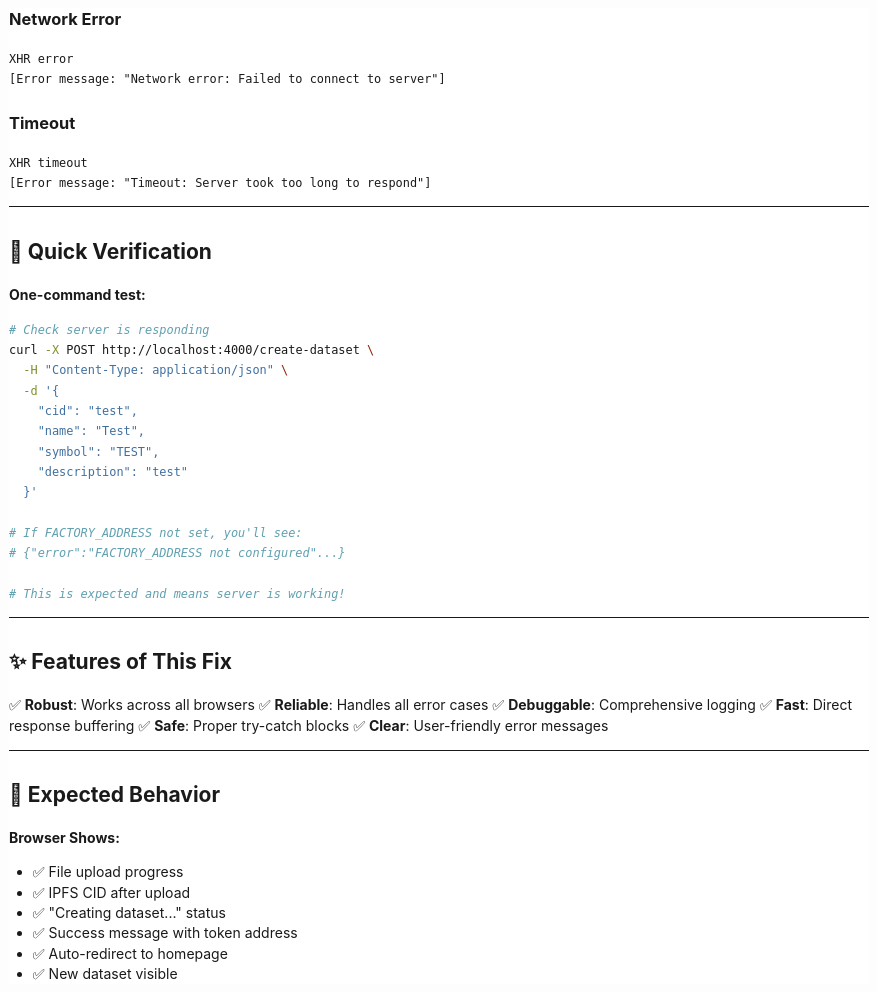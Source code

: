 ### **Network Error**
```
XHR error
[Error message: "Network error: Failed to connect to server"]
```

### **Timeout**
```
XHR timeout
[Error message: "Timeout: Server took too long to respond"]
```

---

## 🚀 Quick Verification

**One-command test:**
```bash
# Check server is responding
curl -X POST http://localhost:4000/create-dataset \
  -H "Content-Type: application/json" \
  -d '{
    "cid": "test",
    "name": "Test",
    "symbol": "TEST",
    "description": "test"
  }'

# If FACTORY_ADDRESS not set, you'll see:
# {"error":"FACTORY_ADDRESS not configured"...}

# This is expected and means server is working!
```

---

## ✨ Features of This Fix

✅ **Robust**: Works across all browsers
✅ **Reliable**: Handles all error cases
✅ **Debuggable**: Comprehensive logging
✅ **Fast**: Direct response buffering
✅ **Safe**: Proper try-catch blocks
✅ **Clear**: User-friendly error messages

---

## 🎯 Expected Behavior

**Browser Shows:**
- ✅ File upload progress
- ✅ IPFS CID after upload
- ✅ "Creating dataset..." status
- ✅ Success message with token address
- ✅ Auto-redirect to homepage
- ✅ New dataset visible

